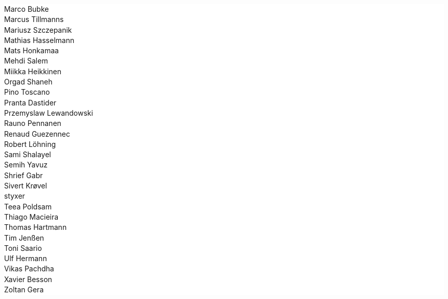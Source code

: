 Marco Bubke  
Marcus Tillmanns  
Mariusz Szczepanik  
Mathias Hasselmann  
Mats Honkamaa  
Mehdi Salem  
Miikka Heikkinen  
Orgad Shaneh  
Pino Toscano  
Pranta Dastider  
Przemyslaw Lewandowski  
Rauno Pennanen  
Renaud Guezennec  
Robert Löhning  
Sami Shalayel  
Semih Yavuz  
Shrief Gabr  
Sivert Krøvel  
styxer  
Teea Poldsam  
Thiago Macieira  
Thomas Hartmann  
Tim Jenßen  
Toni Saario  
Ulf Hermann  
Vikas Pachdha  
Xavier Besson  
Zoltan Gera  
